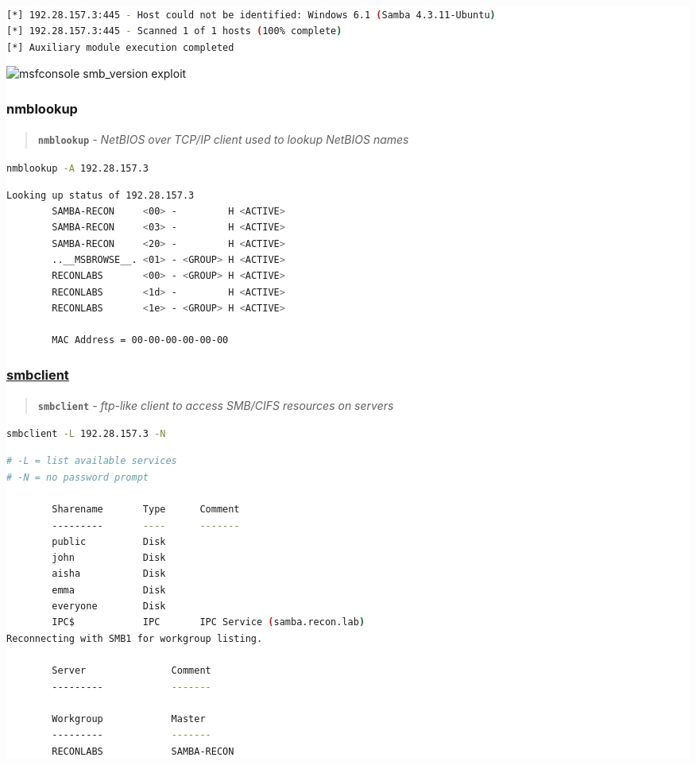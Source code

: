 ```bash
[*] 192.28.157.3:445 - Host could not be identified: Windows 6.1 (Samba 4.3.11-Ubuntu)
[*] 192.28.157.3:445 - Scanned 1 of 1 hosts (100% complete)
[*] Auxiliary module execution completed
```

![msfconsole smb_version exploit](assets/image-20230214164745919.png)

### nmblookup

> **`nmblookup`** - *NetBIOS over TCP/IP client used to lookup NetBIOS names*

```bash
nmblookup -A 192.28.157.3
```

```bash
Looking up status of 192.28.157.3
        SAMBA-RECON     <00> -         H <ACTIVE> 
        SAMBA-RECON     <03> -         H <ACTIVE> 
        SAMBA-RECON     <20> -         H <ACTIVE> 
        ..__MSBROWSE__. <01> - <GROUP> H <ACTIVE> 
        RECONLABS       <00> - <GROUP> H <ACTIVE> 
        RECONLABS       <1d> -         H <ACTIVE> 
        RECONLABS       <1e> - <GROUP> H <ACTIVE> 

        MAC Address = 00-00-00-00-00-00
```

### [smbclient](https://www.samba.org/samba/docs/current/man-html/smbclient.1.html)

> **`smbclient`** - *ftp-like client to access SMB/CIFS resources on servers*

```bash
smbclient -L 192.28.157.3 -N
```

```bash
# -L = list available services
# -N = no password prompt

        Sharename       Type      Comment
        ---------       ----      -------
        public          Disk      
        john            Disk      
        aisha           Disk      
        emma            Disk      
        everyone        Disk      
        IPC$            IPC       IPC Service (samba.recon.lab)
Reconnecting with SMB1 for workgroup listing.

        Server               Comment
        ---------            -------

        Workgroup            Master
        ---------            -------
        RECONLABS            SAMBA-RECON
```
